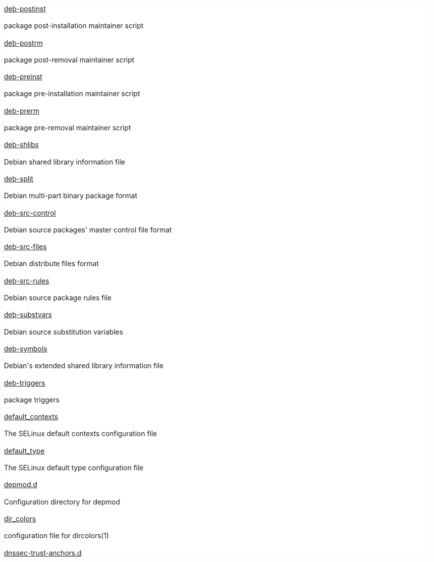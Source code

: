 [deb-postinst][46]

package post-installation maintainer script

[deb-postrm][47]

package post-removal maintainer script

[deb-preinst][48]

package pre-installation maintainer script

[deb-prerm][49]

package pre-removal maintainer script

[deb-shlibs][50]

Debian shared library information file

[deb-split][51]

Debian multi-part binary package format

[deb-src-control][52]

Debian source packages' master control file format

[deb-src-files][53]

Debian distribute files format

[deb-src-rules][54]

Debian source package rules file

[deb-substvars][55]

Debian source substitution variables

[deb-symbols][56]

Debian's extended shared library information file

[deb-triggers][57]

package triggers

[default_contexts][58]

The SELinux default contexts configuration file

[default_type][59]

The SELinux default type configuration file

[depmod.d][60]

Configuration directory for depmod

[dir_colors][61]

configuration file for dircolors(1)

[dnssec-trust-anchors.d][62]


[1]: https://dashdash.io/5/crontab
[2]: https://dashdash.io/5/resolv.conf
[3]: https://dashdash.io/5/sshd_config
[4]: https://dashdash.io/5/wpa_supplicant.conf
[5]: https://dashdash.io/5/syslog.conf
[6]: https://dashdash.io/5/access.conf
[7]: https://dashdash.io/5/acl
[8]: https://dashdash.io/5/adjtime_config
[9]: https://dashdash.io/5/aliases
[10]: https://dashdash.io/5/anacrontab
[11]: https://dashdash.io/5/apt_preferences
[12]: https://dashdash.io/5/auditd.conf
[13]: https://dashdash.io/5/auditd-plugins
[14]: https://dashdash.io/5/ausearch-expression
[15]: https://dashdash.io/5/autofs
[16]: https://dashdash.io/5/autofs.conf
[17]: https://dashdash.io/5/autofs_ldap_auth.conf
[18]: https://dashdash.io/5/auto.master
[19]: https://dashdash.io/5/binfmt.d
[20]: https://dashdash.io/5/bootchart.conf
[21]: https://dashdash.io/5/bootchart.conf.d
[22]: https://dashdash.io/5/charmap
[23]: https://dashdash.io/5/classes.conf
[24]: https://dashdash.io/5/client.conf
[25]: https://dashdash.io/5/config
[26]: https://dashdash.io/5/core
[27]: https://dashdash.io/5/coredump.conf
[28]: https://dashdash.io/5/coredump.conf.d
[29]: https://dashdash.io/5/crontab
[30]: https://dashdash.io/5/cupsd.conf
[31]: https://dashdash.io/5/cupsd-logs
[32]: https://dashdash.io/5/cups-files.conf
[33]: https://dashdash.io/5/cups-snmp.conf
[34]: https://dashdash.io/5/customizable_types
[35]: https://dashdash.io/5/deb
[36]: https://dashdash.io/5/deb822
[37]: https://dashdash.io/5/deb-buildinfo
[38]: https://dashdash.io/5/deb-changelog
[39]: https://dashdash.io/5/deb-changes
[40]: https://dashdash.io/5/deb-conffiles
[41]: https://dashdash.io/5/deb-control
[42]: https://dashdash.io/5/deb-extra-override
[43]: https://dashdash.io/5/deb-old
[44]: https://dashdash.io/5/deb-origin
[45]: https://dashdash.io/5/deb-override
[46]: https://dashdash.io/5/deb-postinst
[47]: https://dashdash.io/5/deb-postrm
[48]: https://dashdash.io/5/deb-preinst
[49]: https://dashdash.io/5/deb-prerm
[50]: https://dashdash.io/5/deb-shlibs
[51]: https://dashdash.io/5/deb-split
[52]: https://dashdash.io/5/deb-src-control
[53]: https://dashdash.io/5/deb-src-files
[54]: https://dashdash.io/5/deb-src-rules
[55]: https://dashdash.io/5/deb-substvars
[56]: https://dashdash.io/5/deb-symbols
[57]: https://dashdash.io/5/deb-triggers
[58]: https://dashdash.io/5/default_contexts
[59]: https://dashdash.io/5/default_type
[60]: https://dashdash.io/5/depmod.d
[61]: https://dashdash.io/5/dir_colors
[62]: https://dashdash.io/5/dnssec-trust-anchors.d
[63]: https://dashdash.io/5/dpkg.cfg
[64]: https://dashdash.io/5/dracut.conf
[65]: https://dashdash.io/5/dsc
[66]: https://dashdash.io/5/dselect.cfg
[67]: https://dashdash.io/5/e2fsck.conf
[68]: https://dashdash.io/5/elf
[69]: https://dashdash.io/5/environment
[70]: https://dashdash.io/5/environment.d
[71]: https://dashdash.io/5/ethers
[72]: https://dashdash.io/5/exports
[73]: https://dashdash.io/5/ext2
[74]: https://dashdash.io/5/ext3
[75]: https://dashdash.io/5/ext4
[76]: https://dashdash.io/5/failsafe_context
[77]: https://dashdash.io/5/file_contexts
[78]: https://dashdash.io/5/file_contexts.homedirs
[79]: https://dashdash.io/5/file_contexts.local
[80]: https://dashdash.io/5/file_contexts.subs
[81]: https://dashdash.io/5/file_contexts.subs_dist
[82]: https://dashdash.io/5/filesystems
[83]: https://dashdash.io/5/firejail-login
[84]: https://dashdash.io/5/firejail-profile
[85]: https://dashdash.io/5/firejail-users
[86]: https://dashdash.io/5/forward
[87]: https://dashdash.io/5/fs
[88]: https://dashdash.io/5/fstab
[89]: https://dashdash.io/5/ftpusers
[90]: https://dashdash.io/5/gai.conf
[91]: https://dashdash.io/5/gdbinit
[92]: https://dashdash.io/5/gitattributes
[93]: https://dashdash.io/5/githooks
[94]: https://dashdash.io/5/gitignore
[95]: https://dashdash.io/5/gitmodules
[96]: https://dashdash.io/5/gitrepository-layout
[97]: https://dashdash.io/5/gitweb.conf
[98]: https://dashdash.io/5/groff_font
[99]: https://dashdash.io/5/groff_out
[100]: https://dashdash.io/5/groff_tmac
[101]: https://dashdash.io/5/group
[102]: https://dashdash.io/5/group.conf
[103]: https://dashdash.io/5/gshadow
[104]: https://dashdash.io/5/hgignore
[105]: https://dashdash.io/5/hgrc
[106]: https://dashdash.io/5/host.conf
[107]: https://dashdash.io/5/hosts
[108]: https://dashdash.io/5/hosts.equiv
[109]: https://dashdash.io/5/ipptoolfile
[110]: https://dashdash.io/5/issue
[111]: https://dashdash.io/5/journald.conf
[112]: https://dashdash.io/5/journald.conf.d
[113]: https://dashdash.io/5/keymaps
[114]: https://dashdash.io/5/ldap.conf
[115]: https://dashdash.io/5/ldif
[116]: https://dashdash.io/5/libaudit.conf
[117]: https://dashdash.io/5/limits.conf
[118]: https://dashdash.io/5/lj4_font
[119]: https://dashdash.io/5/locale.conf
[120]: https://dashdash.io/5/LOGARCHIVE
[121]: https://dashdash.io/5/logind.conf
[122]: https://dashdash.io/5/logind.conf.d
[123]: https://dashdash.io/5/login.defs
[124]: https://dashdash.io/5/logrotate.conf
[125]: https://dashdash.io/5/ltrace.conf
[126]: https://dashdash.io/5/lvm.conf
[127]: https://dashdash.io/5/lxc.conf
[128]: https://dashdash.io/5/lxc.container.conf
[129]: https://dashdash.io/5/lxc.system.conf
[130]: https://dashdash.io/5/lxc-usernet
[131]: https://dashdash.io/5/machine-id
[132]: https://dashdash.io/5/machine-info
[133]: https://dashdash.io/5/mailto.conf
[134]: https://dashdash.io/5/mdadm.conf
[135]: https://dashdash.io/5/media
[136]: https://dashdash.io/5/mime.convs
[137]: https://dashdash.io/5/mime.types
[138]: https://dashdash.io/5/mke2fs.conf
[139]: https://dashdash.io/5/mmv
[140]: https://dashdash.io/5/modprobe.d
[141]: https://dashdash.io/5/modules.dep
[142]: https://dashdash.io/5/modules.dep.bin
[143]: https://dashdash.io/5/modules-load.d
[144]: https://dashdash.io/5/moduli
[145]: https://dashdash.io/5/motd
[146]: https://dashdash.io/5/namespace.conf
[147]: https://dashdash.io/5/networkd.conf
[148]: https://dashdash.io/5/networkd.conf.d
[149]: https://dashdash.io/5/networks
[150]: https://dashdash.io/5/nfs
[151]: https://dashdash.io/5/nfs4_acl
[152]: https://dashdash.io/5/nfs.conf
[153]: https://dashdash.io/5/nfsmount.conf
[154]: https://dashdash.io/5/nologin
[155]: https://dashdash.io/5/nscd.conf
[156]: https://dashdash.io/5/nss
[157]: https://dashdash.io/5/nsswitch.conf
[158]: https://dashdash.io/5/numa_maps
[159]: https://dashdash.io/5/os-release
[160]: https://dashdash.io/5/ovn-nb
[161]: https://dashdash.io/5/ovn-sb
[162]: https://dashdash.io/5/ovs-vswitchd.conf.db
[163]: https://dashdash.io/5/pam.conf
[164]: https://dashdash.io/5/pam.d
[165]: https://dashdash.io/5/pam_env.conf
[166]: https://dashdash.io/5/pcp-atoprc
[167]: https://dashdash.io/5/pcp.conf
[168]: https://dashdash.io/5/pcp.env
[169]: https://dashdash.io/5/perfevent.conf
[170]: https://dashdash.io/5/pmns
[171]: https://dashdash.io/5/pmrep.conf
[172]: https://dashdash.io/5/ppdcfile
[173]: https://dashdash.io/5/printers.conf
[174]: https://dashdash.io/5/proc
[175]: https://dashdash.io/5/procfs
[176]: https://dashdash.io/5/projects
[177]: https://dashdash.io/5/projid
[178]: https://dashdash.io/5/protocols
[179]: https://dashdash.io/5/quotagrpadmins
[180]: https://dashdash.io/5/quotatab
[181]: https://dashdash.io/5/removable_context
[182]: https://dashdash.io/5/repertoiremap
[183]: https://dashdash.io/5/request-key.conf
[184]: https://dashdash.io/5/resolv.conf
[185]: https://dashdash.io/5/resolved.conf
[186]: https://dashdash.io/5/resolved.conf.d
[187]: https://dashdash.io/5/rsyncd.conf
[188]: https://dashdash.io/5/rsyslog.conf
[189]: https://dashdash.io/5/sandbox
[190]: https://dashdash.io/5/scr_dump
[191]: https://dashdash.io/5/secolor.conf
[192]: https://dashdash.io/5/securetty
[193]: https://dashdash.io/5/securetty_types
[194]: https://dashdash.io/5/selabel_db
[195]: https://dashdash.io/5/selabel_file
[196]: https://dashdash.io/5/selabel_media
[197]: https://dashdash.io/5/selabel_x
[198]: https://dashdash.io/5/selinux_config
[199]: https://dashdash.io/5/semanage.conf
[200]: https://dashdash.io/5/sepermit.conf
[201]: https://dashdash.io/5/sepgsql_contexts
[202]: https://dashdash.io/5/services
[203]: https://dashdash.io/5/service_seusers
[204]: https://dashdash.io/5/sestatus.conf
[205]: https://dashdash.io/5/seusers
[206]: https://dashdash.io/5/shells
[207]: https://dashdash.io/5/slabinfo
[208]: https://dashdash.io/5/slapd.access
[209]: https://dashdash.io/5/slapd.backends
[210]: https://dashdash.io/5/slapd.conf
[211]: https://dashdash.io/5/slapd-config
[212]: https://dashdash.io/5/slapd-dnssrv
[213]: https://dashdash.io/5/slapd-ldap
[214]: https://dashdash.io/5/slapd-ldif
[215]: https://dashdash.io/5/slapd-mdb
[216]: https://dashdash.io/5/slapd-meta
[217]: https://dashdash.io/5/slapd-monitor
[218]: https://dashdash.io/5/slapd-ndb
[219]: https://dashdash.io/5/slapd-null
[220]: https://dashdash.io/5/slapd.overlays
[221]: https://dashdash.io/5/slapd-passwd
[222]: https://dashdash.io/5/slapd-perl
[223]: https://dashdash.io/5/slapd.plugin
[224]: https://dashdash.io/5/slapd-relay
[225]: https://dashdash.io/5/slapd-shell
[226]: https://dashdash.io/5/slapd-sock
[227]: https://dashdash.io/5/slapd-sql
[228]: https://dashdash.io/5/slapo-accesslog
[229]: https://dashdash.io/5/slapo-auditlog
[230]: https://dashdash.io/5/slapo-chain
[231]: https://dashdash.io/5/slapo-collect
[232]: https://dashdash.io/5/slapo-constraint
[233]: https://dashdash.io/5/slapo-dds
[234]: https://dashdash.io/5/slapo-dyngroup
[235]: https://dashdash.io/5/slapo-dynlist
[236]: https://dashdash.io/5/slapo-memberof
[237]: https://dashdash.io/5/slapo-pbind
[238]: https://dashdash.io/5/slapo-pcache
[239]: https://dashdash.io/5/slapo-ppolicy
[240]: https://dashdash.io/5/slapo-refint
[241]: https://dashdash.io/5/slapo-retcode
[242]: https://dashdash.io/5/slapo-rwm
[243]: https://dashdash.io/5/slapo-sock
[244]: https://dashdash.io/5/slapo-sssvlv
[245]: https://dashdash.io/5/slapo-syncprov
[246]: https://dashdash.io/5/slapo-translucent
[247]: https://dashdash.io/5/slapo-unique
[248]: https://dashdash.io/5/slapo-valsort
[249]: https://dashdash.io/5/sleep.conf.d
[250]: https://dashdash.io/5/smtpd.conf
[251]: https://dashdash.io/5/snmp.conf
[252]: https://dashdash.io/5/sources.list
[253]: https://dashdash.io/5/srp_daemon_port@.service
[254]: https://dashdash.io/5/srp_daemon.service
[255]: https://dashdash.io/5/ssh_config
[256]: https://dashdash.io/5/sshd_config
[257]: https://dashdash.io/5/subgid
[258]: https://dashdash.io/5/subscriptions.conf
[259]: https://dashdash.io/5/subuid
[260]: https://dashdash.io/5/sysctl.conf
[261]: https://dashdash.io/5/sysctl.d
[262]: https://dashdash.io/5/syslog.conf
[263]: https://dashdash.io/5/sysstat
[264]: https://dashdash.io/5/system.conf.d
[265]: https://dashdash.io/5/systemd.automount
[266]: https://dashdash.io/5/systemd.device
[267]: https://dashdash.io/5/systemd.exec
[268]: https://dashdash.io/5/systemd.kill
[269]: https://dashdash.io/5/systemd.link
[270]: https://dashdash.io/5/systemd.mount
[271]: https://dashdash.io/5/systemd.negative
[272]: https://dashdash.io/5/systemd.netdev
[273]: https://dashdash.io/5/systemd.network
[274]: https://dashdash.io/5/systemd.nspawn
[275]: https://dashdash.io/5/systemd.path
[276]: https://dashdash.io/5/systemd.positive
[277]: https://dashdash.io/5/systemd.preset
[278]: https://dashdash.io/5/systemd.resource-control
[279]: https://dashdash.io/5/systemd.scope
[280]: https://dashdash.io/5/systemd.service
[281]: https://dashdash.io/5/systemd-sleep.conf
[282]: https://dashdash.io/5/systemd.slice
[283]: https://dashdash.io/5/systemd.socket
[284]: https://dashdash.io/5/systemd.swap
[285]: https://dashdash.io/5/systemd-system.conf
[286]: https://dashdash.io/5/systemd.target
[287]: https://dashdash.io/5/systemd.timer
[288]: https://dashdash.io/5/systemd.unit
[289]: https://dashdash.io/5/systemd-user.conf
[290]: https://dashdash.io/5/sysusers.d
[291]: https://dashdash.io/5/table
[292]: https://dashdash.io/5/term
[293]: https://dashdash.io/5/termcap
[294]: https://dashdash.io/5/terminal-colors.d
[295]: https://dashdash.io/5/terminfo
[296]: https://dashdash.io/5/time.conf
[297]: https://dashdash.io/5/timesyncd.conf
[298]: https://dashdash.io/5/timesyncd.conf.d
[299]: https://dashdash.io/5/tmpfiles.d
[300]: https://dashdash.io/5/tmpfs
[301]: https://dashdash.io/5/trace-cmd.dat
[302]: https://dashdash.io/5/ttytype
[303]: https://dashdash.io/5/tzfile
[304]: https://dashdash.io/5/udev.conf
[305]: https://dashdash.io/5/user_caps
[306]: https://dashdash.io/5/user.conf.d
[307]: https://dashdash.io/5/user_contexts
[308]: https://dashdash.io/5/utmp
[309]: https://dashdash.io/5/utmpx
[310]: https://dashdash.io/5/vconsole.conf
[311]: https://dashdash.io/5/virtual_domain_context
[312]: https://dashdash.io/5/virtual_image_context
[313]: https://dashdash.io/5/vtep
[314]: https://dashdash.io/5/warnquota.conf
[315]: https://dashdash.io/5/wpa_supplicant.conf
[316]: https://dashdash.io/5/wtmp
[317]: https://dashdash.io/5/x_contexts
[318]: https://dashdash.io/5/xfs
[319]: https://dashdash.io/5/yum.conf
[320]: https://dashdash.io/5/yum-updatesd.conf
[321]: https://dashdash.io/5/yum-versionlock.conf
[322]: https://dashdash.io/5/zos-remote.conf